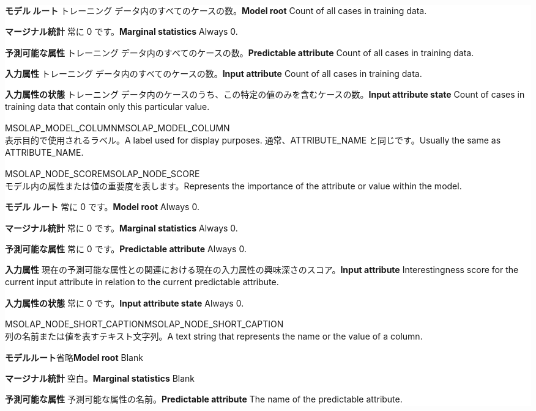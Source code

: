  <span data-ttu-id="07bc3-194">**モデル ルート** トレーニング データ内のすべてのケースの数。</span><span class="sxs-lookup"><span data-stu-id="07bc3-194">**Model root** Count of all cases in training data.</span></span>  
  
 <span data-ttu-id="07bc3-195">**マージナル統計** 常に 0 です。</span><span class="sxs-lookup"><span data-stu-id="07bc3-195">**Marginal statistics** Always 0.</span></span>  
  
 <span data-ttu-id="07bc3-196">**予測可能な属性** トレーニング データ内のすべてのケースの数。</span><span class="sxs-lookup"><span data-stu-id="07bc3-196">**Predictable attribute** Count of all cases in training data.</span></span>  
  
 <span data-ttu-id="07bc3-197">**入力属性** トレーニング データ内のすべてのケースの数。</span><span class="sxs-lookup"><span data-stu-id="07bc3-197">**Input attribute** Count of all cases in training data.</span></span>  
  
 <span data-ttu-id="07bc3-198">**入力属性の状態** トレーニング データ内のケースのうち、この特定の値のみを含むケースの数。</span><span class="sxs-lookup"><span data-stu-id="07bc3-198">**Input attribute state** Count of cases in training data that contain only this particular value.</span></span>  
  
 <span data-ttu-id="07bc3-199">MSOLAP_MODEL_COLUMN</span><span class="sxs-lookup"><span data-stu-id="07bc3-199">MSOLAP_MODEL_COLUMN</span></span>  
 <span data-ttu-id="07bc3-200">表示目的で使用されるラベル。</span><span class="sxs-lookup"><span data-stu-id="07bc3-200">A label used for display purposes.</span></span> <span data-ttu-id="07bc3-201">通常、ATTRIBUTE_NAME と同じです。</span><span class="sxs-lookup"><span data-stu-id="07bc3-201">Usually the same as ATTRIBUTE_NAME.</span></span>  
  
 <span data-ttu-id="07bc3-202">MSOLAP_NODE_SCORE</span><span class="sxs-lookup"><span data-stu-id="07bc3-202">MSOLAP_NODE_SCORE</span></span>  
 <span data-ttu-id="07bc3-203">モデル内の属性または値の重要度を表します。</span><span class="sxs-lookup"><span data-stu-id="07bc3-203">Represents the importance of the attribute or value within the model.</span></span>  
  
 <span data-ttu-id="07bc3-204">**モデル ルート** 常に 0 です。</span><span class="sxs-lookup"><span data-stu-id="07bc3-204">**Model root** Always 0.</span></span>  
  
 <span data-ttu-id="07bc3-205">**マージナル統計** 常に 0 です。</span><span class="sxs-lookup"><span data-stu-id="07bc3-205">**Marginal statistics** Always 0.</span></span>  
  
 <span data-ttu-id="07bc3-206">**予測可能な属性**  常に 0 です。</span><span class="sxs-lookup"><span data-stu-id="07bc3-206">**Predictable attribute**  Always 0.</span></span>  
  
 <span data-ttu-id="07bc3-207">**入力属性** 現在の予測可能な属性との関連における現在の入力属性の興味深さのスコア。</span><span class="sxs-lookup"><span data-stu-id="07bc3-207">**Input attribute** Interestingness score for the current input attribute in relation to the current predictable attribute.</span></span>  
  
 <span data-ttu-id="07bc3-208">**入力属性の状態** 常に 0 です。</span><span class="sxs-lookup"><span data-stu-id="07bc3-208">**Input attribute state** Always 0.</span></span>  
  
 <span data-ttu-id="07bc3-209">MSOLAP_NODE_SHORT_CAPTION</span><span class="sxs-lookup"><span data-stu-id="07bc3-209">MSOLAP_NODE_SHORT_CAPTION</span></span>  
 <span data-ttu-id="07bc3-210">列の名前または値を表すテキスト文字列。</span><span class="sxs-lookup"><span data-stu-id="07bc3-210">A text string that represents the name or the value of a column.</span></span>  
  
 <span data-ttu-id="07bc3-211">**モデルルート**省略</span><span class="sxs-lookup"><span data-stu-id="07bc3-211">**Model root** Blank</span></span>  
  
 <span data-ttu-id="07bc3-212">**マージナル統計** 空白。</span><span class="sxs-lookup"><span data-stu-id="07bc3-212">**Marginal statistics** Blank</span></span>  
  
 <span data-ttu-id="07bc3-213">**予測可能な属性** 予測可能な属性の名前。</span><span class="sxs-lookup"><span data-stu-id="07bc3-213">**Predictable attribute**  The name of the predictable attribute.</span></span>  
  